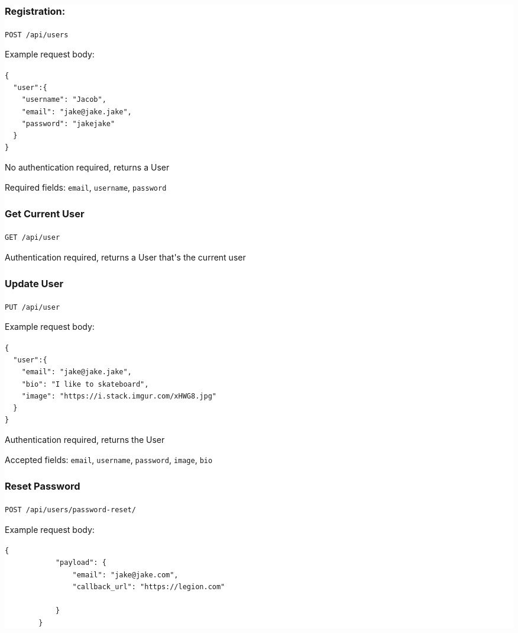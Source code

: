 ### Registration:

`POST /api/users`

Example request body:

```source-json
{
  "user":{
    "username": "Jacob",
    "email": "jake@jake.jake",
    "password": "jakejake"
  }
}
```

No authentication required, returns a User

Required fields: `email`, `username`, `password`

### Get Current User

`GET /api/user`

Authentication required, returns a User that's the current user

### Update User

`PUT /api/user`

Example request body:

```source-json
{
  "user":{
    "email": "jake@jake.jake",
    "bio": "I like to skateboard",
    "image": "https://i.stack.imgur.com/xHWG8.jpg"
  }
}
```

Authentication required, returns the User

Accepted fields: `email`, `username`, `password`, `image`, `bio`

### Reset Password

`POST /api/users/password-reset/`

Example request body:

```source-json
{
            "payload": {
                "email": "jake@jake.com",
                "callback_url": "https://legion.com"

            }
        }
```
